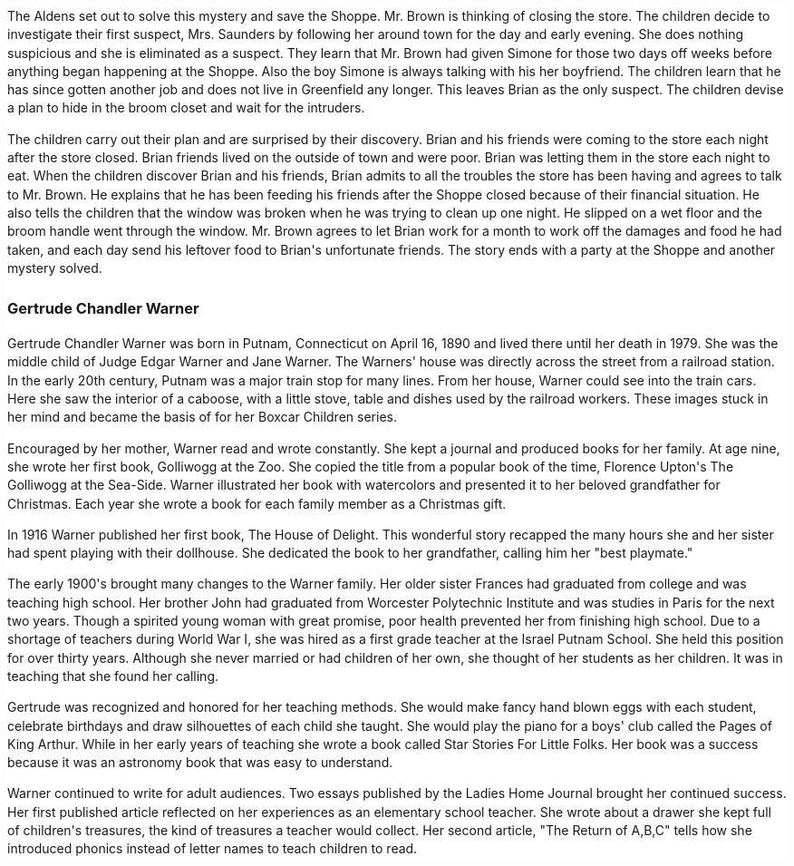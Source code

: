 The Aldens set out to solve this mystery and save the Shoppe.  Mr. Brown is thinking of closing the store.  The children decide to investigate their first suspect, Mrs. Saunders by following her around town for the day and early evening.  She does nothing suspicious and she is eliminated as a suspect.  They learn that Mr. Brown had given Simone for those two days off weeks before anything began happening at the Shoppe.  Also the boy Simone is always talking with his her boyfriend.  The children learn that he has since gotten another job and does not live in Greenfield any longer.  This leaves Brian as the only suspect.  The children devise a plan to hide in the broom closet and wait for the intruders.
</p>
<p>
The children carry out their plan and are surprised by their discovery.  Brian and his friends were coming to the store each night after the store closed.  Brian friends lived on the outside of town and were poor.  Brian was letting them in the store each night to eat.  When the children discover Brian and his friends, Brian admits to all the troubles the store has been having and agrees to talk to Mr. Brown.  He explains that he has been feeding his friends after the Shoppe closed because of their financial situation.  He also tells the children that the window was broken when he was trying to clean up one night.  He slipped on a wet floor and the broom handle went through the window.  Mr. Brown agrees to let Brian work for a month to work off the damages and food he had taken, and each day send his leftover food to Brian's unfortunate friends.  The story ends with a party at the Shoppe and another mystery solved.
</p>
<h3>
Gertrude Chandler Warner
</h3>
Gertrude Chandler Warner was born in Putnam, Connecticut on April 16, 1890 and lived there until her death in 1979.  She was the middle child of Judge Edgar Warner and Jane Warner.  The Warners' house was directly across the street from a railroad station.  In the early 20th century, Putnam was a major train stop for many lines.  From her house, Warner could see into the train cars.  Here she saw the interior of a caboose, with a little stove, table and dishes used by the railroad workers.  These images stuck in her mind and became the basis of for her Boxcar Children series.
<p>
Encouraged by her mother, Warner read and wrote constantly.  She kept a journal and produced books for her family.  At age nine, she wrote her first book, Golliwogg at the Zoo.  She copied the title from a popular book of the time, Florence Upton's The Golliwogg at the Sea-Side.  Warner illustrated her book with watercolors and presented it to her beloved grandfather for Christmas.  Each year she wrote a book for each family member as a Christmas gift.
</p>
<p>
In 1916 Warner published her first book, The House of Delight.  This wonderful story recapped the many hours she and her sister had spent playing with their dollhouse.  She dedicated the book to her grandfather, calling him her "best playmate."
</p>
<p>
The early 1900's brought many changes to the Warner family. Her older sister Frances had graduated from college and was teaching high school.  Her brother John had graduated from Worcester Polytechnic Institute and was studies in Paris for the next two years. Though a spirited young woman with great promise,  poor health prevented her from finishing high school.  Due to a shortage of teachers during World War I, she was hired as a first grade teacher at the Israel Putnam School.  She held this position for over thirty years.  Although she never married or had children of her own, she thought of her students as her children.  It was in teaching that she found her calling.
</p>
<p>
Gertrude was recognized and honored for her teaching methods.  She would make fancy hand blown eggs with each student, celebrate birthdays and draw silhouettes of each child she taught.  She would play the piano for a boys' club called the Pages of King Arthur.  While in her early years of teaching she wrote a book called Star Stories For Little Folks.  Her book was a success because it was an astronomy book that was easy to understand.
</p>
<p>
Warner continued to write for adult audiences. Two essays published by the Ladies Home Journal brought her continued success.   Her first published article reflected on her experiences as an elementary school teacher.  She wrote about a drawer she kept full of children's treasures, the kind of treasures a teacher would collect.  Her second article, "The Return of A,B,C" tells how she introduced phonics instead of letter names to teach children to read.